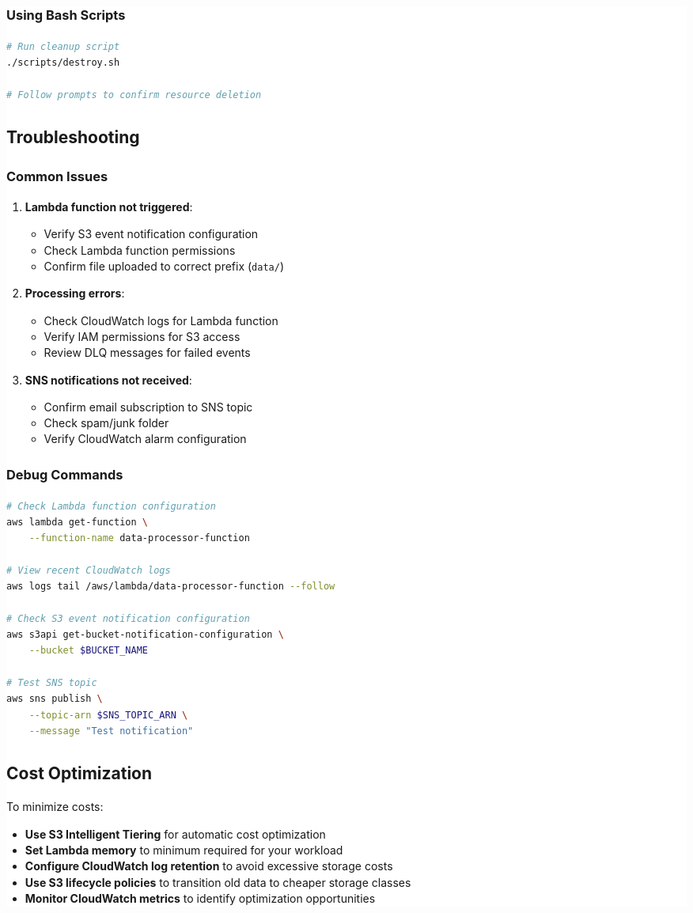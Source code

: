 ### Using Bash Scripts

```bash
# Run cleanup script
./scripts/destroy.sh

# Follow prompts to confirm resource deletion
```

## Troubleshooting

### Common Issues

1. **Lambda function not triggered**:
   - Verify S3 event notification configuration
   - Check Lambda function permissions
   - Confirm file uploaded to correct prefix (`data/`)

2. **Processing errors**:
   - Check CloudWatch logs for Lambda function
   - Verify IAM permissions for S3 access
   - Review DLQ messages for failed events

3. **SNS notifications not received**:
   - Confirm email subscription to SNS topic
   - Check spam/junk folder
   - Verify CloudWatch alarm configuration

### Debug Commands

```bash
# Check Lambda function configuration
aws lambda get-function \
    --function-name data-processor-function

# View recent CloudWatch logs
aws logs tail /aws/lambda/data-processor-function --follow

# Check S3 event notification configuration
aws s3api get-bucket-notification-configuration \
    --bucket $BUCKET_NAME

# Test SNS topic
aws sns publish \
    --topic-arn $SNS_TOPIC_ARN \
    --message "Test notification"
```

## Cost Optimization

To minimize costs:

- **Use S3 Intelligent Tiering** for automatic cost optimization
- **Set Lambda memory** to minimum required for your workload
- **Configure CloudWatch log retention** to avoid excessive storage costs
- **Use S3 lifecycle policies** to transition old data to cheaper storage classes
- **Monitor CloudWatch metrics** to identify optimization opportunities

